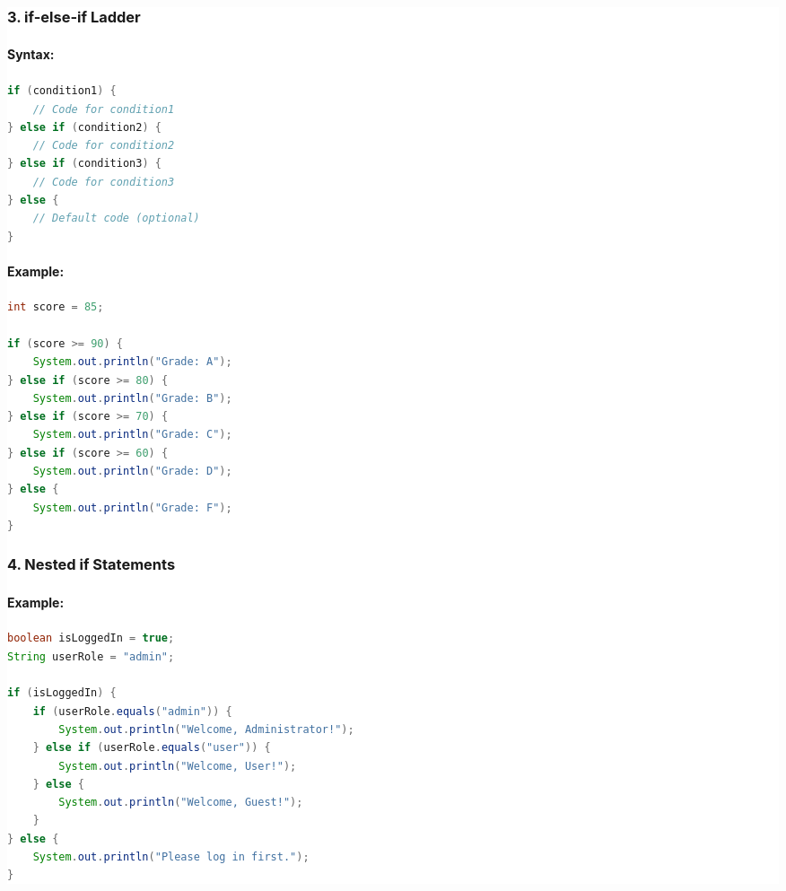 ### 3. **if-else-if Ladder**

#### **Syntax:**
```java
if (condition1) {
    // Code for condition1
} else if (condition2) {
    // Code for condition2
} else if (condition3) {
    // Code for condition3
} else {
    // Default code (optional)
}
```

#### **Example:**
```java
int score = 85;

if (score >= 90) {
    System.out.println("Grade: A");
} else if (score >= 80) {
    System.out.println("Grade: B");
} else if (score >= 70) {
    System.out.println("Grade: C");
} else if (score >= 60) {
    System.out.println("Grade: D");
} else {
    System.out.println("Grade: F");
}
```

### 4. **Nested if Statements**

#### **Example:**
```java
boolean isLoggedIn = true;
String userRole = "admin";

if (isLoggedIn) {
    if (userRole.equals("admin")) {
        System.out.println("Welcome, Administrator!");
    } else if (userRole.equals("user")) {
        System.out.println("Welcome, User!");
    } else {
        System.out.println("Welcome, Guest!");
    }
} else {
    System.out.println("Please log in first.");
}
```
